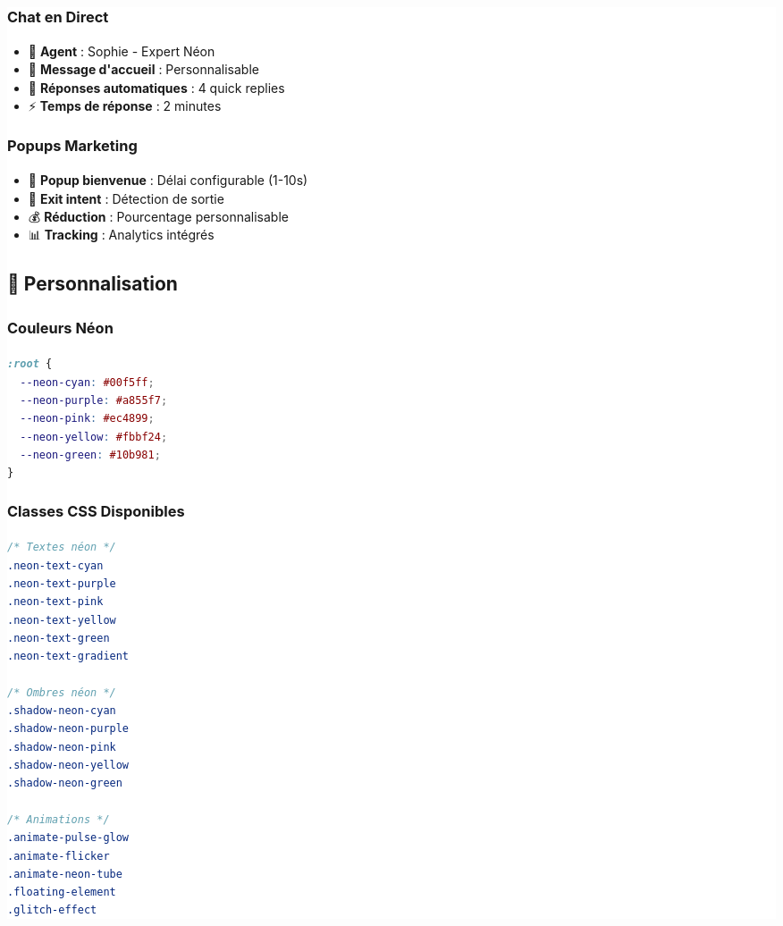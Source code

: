 ### Chat en Direct
- 👤 **Agent** : Sophie - Expert Néon
- 💬 **Message d'accueil** : Personnalisable
- 🤖 **Réponses automatiques** : 4 quick replies
- ⚡ **Temps de réponse** : 2 minutes

### Popups Marketing
- 🎉 **Popup bienvenue** : Délai configurable (1-10s)
- 🚪 **Exit intent** : Détection de sortie
- 💰 **Réduction** : Pourcentage personnalisable
- 📊 **Tracking** : Analytics intégrés

## 🎨 Personnalisation

### Couleurs Néon
```css
:root {
  --neon-cyan: #00f5ff;
  --neon-purple: #a855f7;
  --neon-pink: #ec4899;
  --neon-yellow: #fbbf24;
  --neon-green: #10b981;
}
```

### Classes CSS Disponibles
```css
/* Textes néon */
.neon-text-cyan
.neon-text-purple
.neon-text-pink
.neon-text-yellow
.neon-text-green
.neon-text-gradient

/* Ombres néon */
.shadow-neon-cyan
.shadow-neon-purple
.shadow-neon-pink
.shadow-neon-yellow
.shadow-neon-green

/* Animations */
.animate-pulse-glow
.animate-flicker
.animate-neon-tube
.floating-element
.glitch-effect
```
